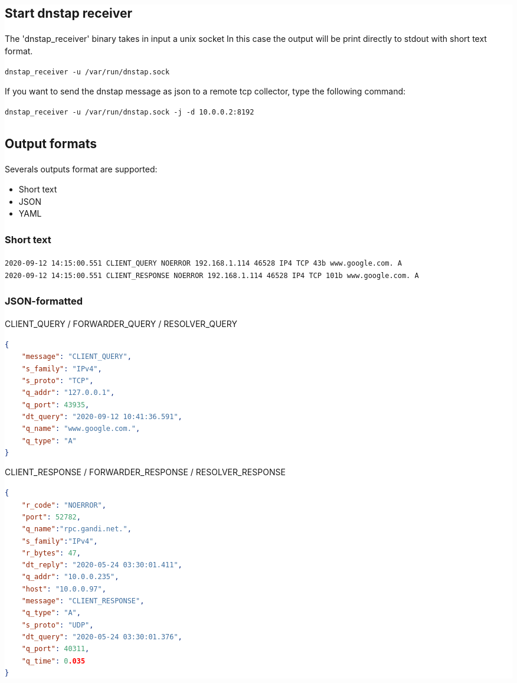 ## Start dnstap receiver

The 'dnstap_receiver' binary takes in input a unix socket 
In this case the output will be print directly to stdout with short text format.
```
dnstap_receiver -u /var/run/dnstap.sock
```

If you want to send the dnstap message as json to a remote tcp collector, 
type the following command:
```
dnstap_receiver -u /var/run/dnstap.sock -j -d 10.0.0.2:8192
```

## Output formats

Severals outputs format are supported:
 - Short text
 - JSON
 - YAML
 
### Short text

```
2020-09-12 14:15:00.551 CLIENT_QUERY NOERROR 192.168.1.114 46528 IP4 TCP 43b www.google.com. A
2020-09-12 14:15:00.551 CLIENT_RESPONSE NOERROR 192.168.1.114 46528 IP4 TCP 101b www.google.com. A
```

### JSON-formatted

CLIENT_QUERY / FORWARDER_QUERY / RESOLVER_QUERY

```json
{
    "message": "CLIENT_QUERY",
    "s_family": "IPv4",
    "s_proto": "TCP",
    "q_addr": "127.0.0.1",
    "q_port": 43935, 
    "dt_query": "2020-09-12 10:41:36.591",
    "q_name": "www.google.com.",
    "q_type": "A"
}
```

CLIENT_RESPONSE / FORWARDER_RESPONSE / RESOLVER_RESPONSE

```json
{
    "r_code": "NOERROR",
    "port": 52782,
    "q_name":"rpc.gandi.net.",
    "s_family":"IPv4",
    "r_bytes": 47,
    "dt_reply": "2020-05-24 03:30:01.411",
    "q_addr": "10.0.0.235",
    "host": "10.0.0.97",
    "message": "CLIENT_RESPONSE",
    "q_type": "A",
    "s_proto": "UDP",
    "dt_query": "2020-05-24 03:30:01.376",
    "q_port": 40311,
    "q_time": 0.035
}
```

